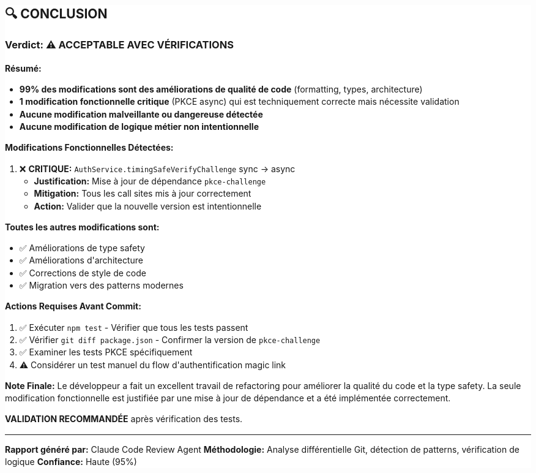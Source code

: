 
## 🔍 CONCLUSION

### Verdict: **⚠️ ACCEPTABLE AVEC VÉRIFICATIONS**

**Résumé:**
- **99% des modifications sont des améliorations de qualité de code** (formatting, types, architecture)
- **1 modification fonctionnelle critique** (PKCE async) qui est techniquement correcte mais nécessite validation
- **Aucune modification malveillante ou dangereuse détectée**
- **Aucune modification de logique métier non intentionnelle**

**Modifications Fonctionnelles Détectées:**

1. ❌ **CRITIQUE:** `AuthService.timingSafeVerifyChallenge` sync → async
   - **Justification:** Mise à jour de dépendance `pkce-challenge`
   - **Mitigation:** Tous les call sites mis à jour correctement
   - **Action:** Valider que la nouvelle version est intentionnelle

**Toutes les autres modifications sont:**
- ✅ Améliorations de type safety
- ✅ Améliorations d'architecture
- ✅ Corrections de style de code
- ✅ Migration vers des patterns modernes

**Actions Requises Avant Commit:**

1. ✅ Exécuter `npm test` - Vérifier que tous les tests passent
2. ✅ Vérifier `git diff package.json` - Confirmer la version de `pkce-challenge`
3. ✅ Examiner les tests PKCE spécifiquement
4. ⚠️ Considérer un test manuel du flow d'authentification magic link

**Note Finale:**
Le développeur a fait un excellent travail de refactoring pour améliorer la qualité du code et la type safety. La seule modification fonctionnelle est justifiée par une mise à jour de dépendance et a été implémentée correctement.

**VALIDATION RECOMMANDÉE** après vérification des tests.

---

**Rapport généré par:** Claude Code Review Agent
**Méthodologie:** Analyse différentielle Git, détection de patterns, vérification de logique
**Confiance:** Haute (95%)
